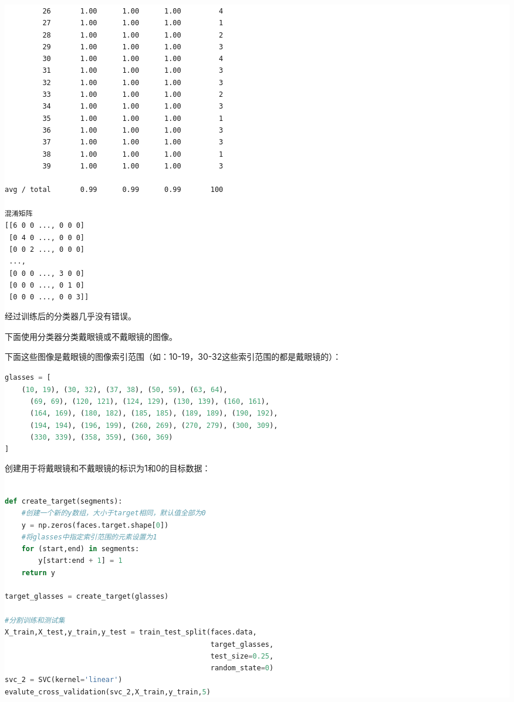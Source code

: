              26       1.00      1.00      1.00         4
             27       1.00      1.00      1.00         1
             28       1.00      1.00      1.00         2
             29       1.00      1.00      1.00         3
             30       1.00      1.00      1.00         4
             31       1.00      1.00      1.00         3
             32       1.00      1.00      1.00         3
             33       1.00      1.00      1.00         2
             34       1.00      1.00      1.00         3
             35       1.00      1.00      1.00         1
             36       1.00      1.00      1.00         3
             37       1.00      1.00      1.00         3
             38       1.00      1.00      1.00         1
             39       1.00      1.00      1.00         3
    
    avg / total       0.99      0.99      0.99       100
    
    混淆矩阵
    [[6 0 0 ..., 0 0 0]
     [0 4 0 ..., 0 0 0]
     [0 0 2 ..., 0 0 0]
     ..., 
     [0 0 0 ..., 3 0 0]
     [0 0 0 ..., 0 1 0]
     [0 0 0 ..., 0 0 3]]


经过训练后的分类器几乎没有错误。

下面使用分类器分类戴眼镜或不戴眼镜的图像。

下面这些图像是戴眼镜的图像索引范围（如：10-19，30-32这些索引范围的都是戴眼镜的）：


```python
glasses = [
    (10, 19), (30, 32), (37, 38), (50, 59), (63, 64),
      (69, 69), (120, 121), (124, 129), (130, 139), (160, 161),
      (164, 169), (180, 182), (185, 185), (189, 189), (190, 192),
      (194, 194), (196, 199), (260, 269), (270, 279), (300, 309),
      (330, 339), (358, 359), (360, 369)
]
```

创建用于将戴眼镜和不戴眼镜的标识为1和0的目标数据：


```python

def create_target(segments):
    #创建一个新的y数组，大小于target相同，默认值全部为0
    y = np.zeros(faces.target.shape[0])
    #将glasses中指定索引范围的元素设置为1
    for (start,end) in segments:
        y[start:end + 1] = 1
    return y

target_glasses = create_target(glasses)

#分割训练和测试集
X_train,X_test,y_train,y_test = train_test_split(faces.data,
                                                 target_glasses,
                                                 test_size=0.25,
                                                 random_state=0)
svc_2 = SVC(kernel='linear')
evalute_cross_validation(svc_2,X_train,y_train,5)
```
